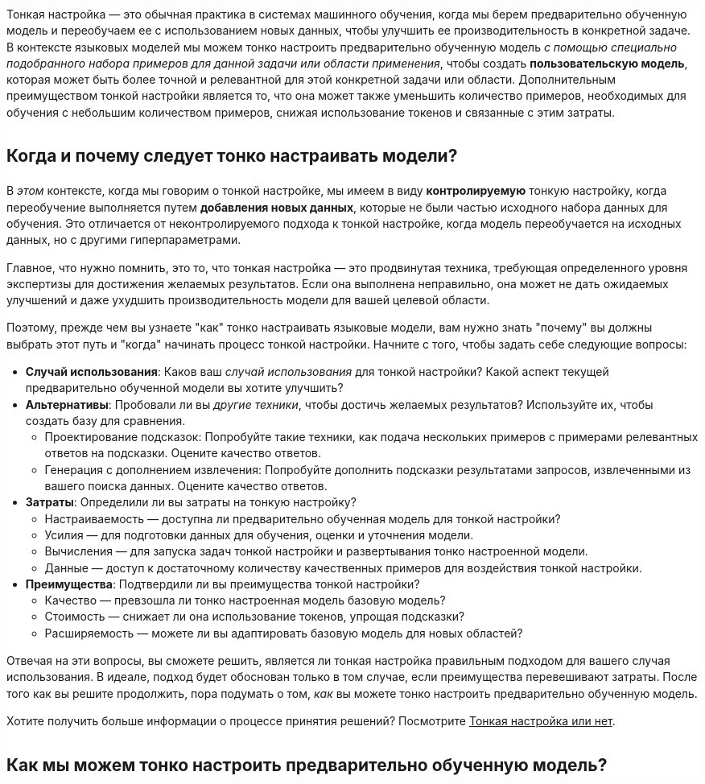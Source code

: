 Тонкая настройка — это обычная практика в системах машинного обучения, когда мы берем предварительно обученную модель и переобучаем ее с использованием новых данных, чтобы улучшить ее производительность в конкретной задаче. В контексте языковых моделей мы можем тонко настроить предварительно обученную модель _с помощью специально подобранного набора примеров для данной задачи или области применения_, чтобы создать **пользовательскую модель**, которая может быть более точной и релевантной для этой конкретной задачи или области. Дополнительным преимуществом тонкой настройки является то, что она может также уменьшить количество примеров, необходимых для обучения с небольшим количеством примеров, снижая использование токенов и связанные с этим затраты.

## Когда и почему следует тонко настраивать модели?

В _этом_ контексте, когда мы говорим о тонкой настройке, мы имеем в виду **контролируемую** тонкую настройку, когда переобучение выполняется путем **добавления новых данных**, которые не были частью исходного набора данных для обучения. Это отличается от неконтролируемого подхода к тонкой настройке, когда модель переобучается на исходных данных, но с другими гиперпараметрами.

Главное, что нужно помнить, это то, что тонкая настройка — это продвинутая техника, требующая определенного уровня экспертизы для достижения желаемых результатов. Если она выполнена неправильно, она может не дать ожидаемых улучшений и даже ухудшить производительность модели для вашей целевой области.

Поэтому, прежде чем вы узнаете "как" тонко настраивать языковые модели, вам нужно знать "почему" вы должны выбрать этот путь и "когда" начинать процесс тонкой настройки. Начните с того, чтобы задать себе следующие вопросы:

- **Случай использования**: Каков ваш _случай использования_ для тонкой настройки? Какой аспект текущей предварительно обученной модели вы хотите улучшить?
- **Альтернативы**: Пробовали ли вы _другие техники_, чтобы достичь желаемых результатов? Используйте их, чтобы создать базу для сравнения.
  - Проектирование подсказок: Попробуйте такие техники, как подача нескольких примеров с примерами релевантных ответов на подсказки. Оцените качество ответов.
  - Генерация с дополнением извлечения: Попробуйте дополнить подсказки результатами запросов, извлеченными из вашего поиска данных. Оцените качество ответов.
- **Затраты**: Определили ли вы затраты на тонкую настройку?
  - Настраиваемость — доступна ли предварительно обученная модель для тонкой настройки?
  - Усилия — для подготовки данных для обучения, оценки и уточнения модели.
  - Вычисления — для запуска задач тонкой настройки и развертывания тонко настроенной модели.
  - Данные — доступ к достаточному количеству качественных примеров для воздействия тонкой настройки.
- **Преимущества**: Подтвердили ли вы преимущества тонкой настройки?
  - Качество — превзошла ли тонко настроенная модель базовую модель?
  - Стоимость — снижает ли она использование токенов, упрощая подсказки?
  - Расширяемость — можете ли вы адаптировать базовую модель для новых областей?

Отвечая на эти вопросы, вы сможете решить, является ли тонкая настройка правильным подходом для вашего случая использования. В идеале, подход будет обоснован только в том случае, если преимущества перевешивают затраты. После того как вы решите продолжить, пора подумать о том, _как_ вы можете тонко настроить предварительно обученную модель.

Хотите получить больше информации о процессе принятия решений? Посмотрите [Тонкая настройка или нет](https://www.youtube.com/watch?v=0Jo-z-MFxJs).

## Как мы можем тонко настроить предварительно обученную модель?
